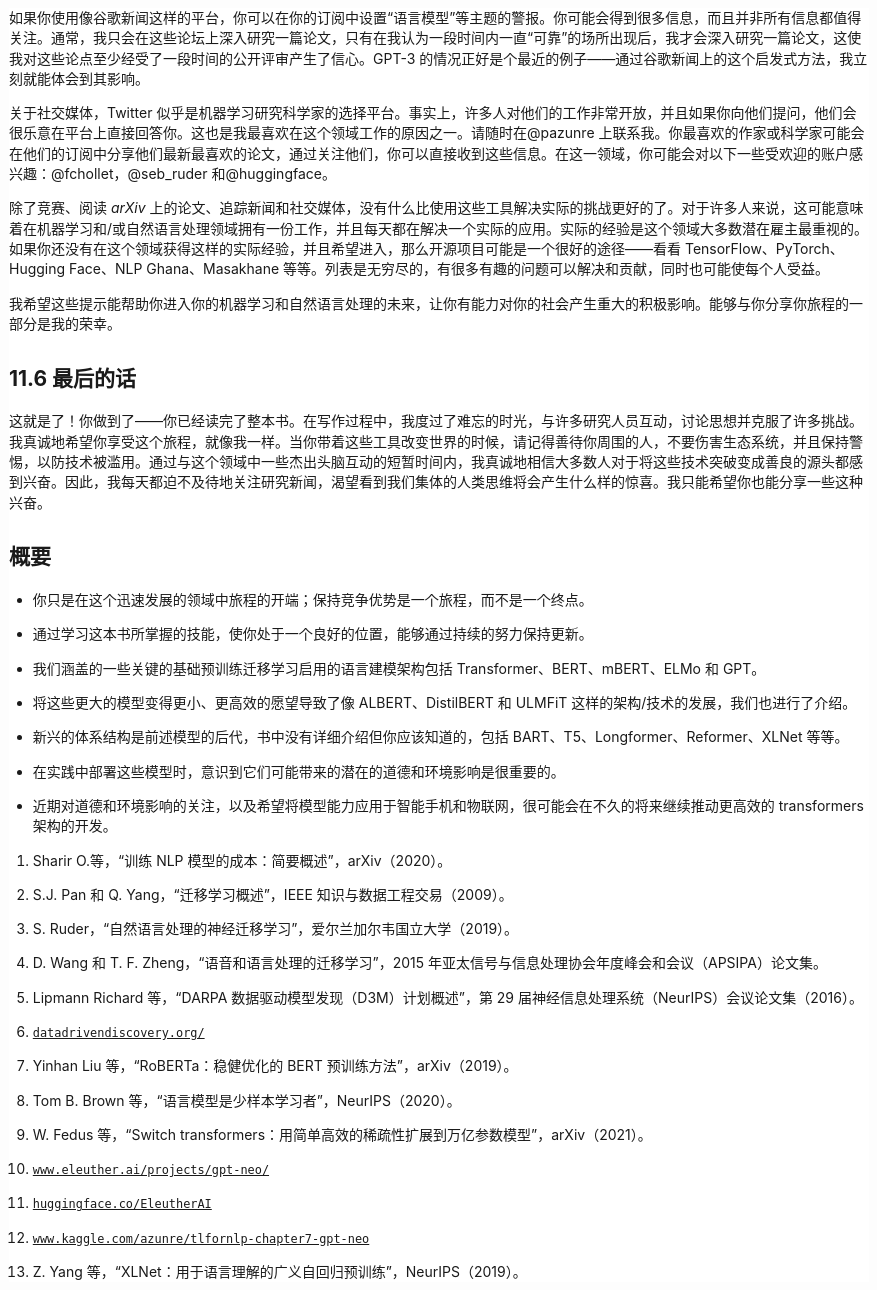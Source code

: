 如果你使用像谷歌新闻这样的平台，你可以在你的订阅中设置“语言模型”等主题的警报。你可能会得到很多信息，而且并非所有信息都值得关注。通常，我只会在这些论坛上深入研究一篇论文，只有在我认为一段时间内一直“可靠”的场所出现后，我才会深入研究一篇论文，这使我对这些论点至少经受了一段时间的公开评审产生了信心。GPT-3 的情况正好是个最近的例子——通过谷歌新闻上的这个启发式方法，我立刻就能体会到其影响。

关于社交媒体，Twitter 似乎是机器学习研究科学家的选择平台。事实上，许多人对他们的工作非常开放，并且如果你向他们提问，他们会很乐意在平台上直接回答你。这也是我最喜欢在这个领域工作的原因之一。请随时在@pazunre 上联系我。你最喜欢的作家或科学家可能会在他们的订阅中分享他们最新最喜欢的论文，通过关注他们，你可以直接收到这些信息。在这一领域，你可能会对以下一些受欢迎的账户感兴趣：@fchollet，@seb_ruder 和@huggingface。

除了竞赛、阅读 *arXiv* 上的论文、追踪新闻和社交媒体，没有什么比使用这些工具解决实际的挑战更好的了。对于许多人来说，这可能意味着在机器学习和/或自然语言处理领域拥有一份工作，并且每天都在解决一个实际的应用。实际的经验是这个领域大多数潜在雇主最重视的。如果你还没有在这个领域获得这样的实际经验，并且希望进入，那么开源项目可能是一个很好的途径——看看 TensorFlow、PyTorch、Hugging Face、NLP Ghana、Masakhane 等等。列表是无穷尽的，有很多有趣的问题可以解决和贡献，同时也可能使每个人受益。

我希望这些提示能帮助你进入你的机器学习和自然语言处理的未来，让你有能力对你的社会产生重大的积极影响。能够与你分享你旅程的一部分是我的荣幸。

## 11.6 最后的话

这就是了！你做到了——你已经读完了整本书。在写作过程中，我度过了难忘的时光，与许多研究人员互动，讨论思想并克服了许多挑战。我真诚地希望你享受这个旅程，就像我一样。当你带着这些工具改变世界的时候，请记得善待你周围的人，不要伤害生态系统，并且保持警惕，以防技术被滥用。通过与这个领域中一些杰出头脑互动的短暂时间内，我真诚地相信大多数人对于将这些技术突破变成善良的源头都感到兴奋。因此，我每天都迫不及待地关注研究新闻，渴望看到我们集体的人类思维将会产生什么样的惊喜。我只能希望你也能分享一些这种兴奋。

## 概要

+   你只是在这个迅速发展的领域中旅程的开端；保持竞争优势是一个旅程，而不是一个终点。

+   通过学习这本书所掌握的技能，使你处于一个良好的位置，能够通过持续的努力保持更新。

+   我们涵盖的一些关键的基础预训练迁移学习启用的语言建模架构包括 Transformer、BERT、mBERT、ELMo 和 GPT。

+   将这些更大的模型变得更小、更高效的愿望导致了像 ALBERT、DistilBERT 和 ULMFiT 这样的架构/技术的发展，我们也进行了介绍。

+   新兴的体系结构是前述模型的后代，书中没有详细介绍但你应该知道的，包括 BART、T5、Longformer、Reformer、XLNet 等等。

+   在实践中部署这些模型时，意识到它们可能带来的潜在的道德和环境影响是很重要的。

+   近期对道德和环境影响的关注，以及希望将模型能力应用于智能手机和物联网，很可能会在不久的将来继续推动更高效的 transformers 架构的开发。

1. Sharir O.等，“训练 NLP 模型的成本：简要概述”，arXiv（2020）。

2. S.J. Pan 和 Q. Yang，“迁移学习概述”，IEEE 知识与数据工程交易（2009）。

3. S. Ruder，“自然语言处理的神经迁移学习”，爱尔兰加尔韦国立大学（2019）。

4. D. Wang 和 T. F. Zheng，“语音和语言处理的迁移学习”，2015 年亚太信号与信息处理协会年度峰会和会议（APSIPA）论文集。

5. Lipmann Richard 等，“DARPA 数据驱动模型发现（D3M）计划概述”，第 29 届神经信息处理系统（NeurIPS）会议论文集（2016）。

6. [`datadrivendiscovery.org/`](https://datadrivendiscovery.org/)

7. Yinhan Liu 等，“RoBERTa：稳健优化的 BERT 预训练方法”，arXiv（2019）。

8. Tom B. Brown 等，“语言模型是少样本学习者”，NeurIPS（2020）。

9. W. Fedus 等，“Switch transformers：用简单高效的稀疏性扩展到万亿参数模型”，arXiv（2021）。

10. [`www.eleuther.ai/projects/gpt-neo/`](https://www.eleuther.ai/projects/gpt-neo/)

11. [`huggingface.co/EleutherAI`](https://huggingface.co/EleutherAI)

12. [`www.kaggle.com/azunre/tlfornlp-chapter7-gpt-neo`](https://www.kaggle.com/azunre/tlfornlp-chapter7-gpt-neo)

13. Z. Yang 等，“XLNet：用于语言理解的广义自回归预训练”，NeurIPS（2019）。
